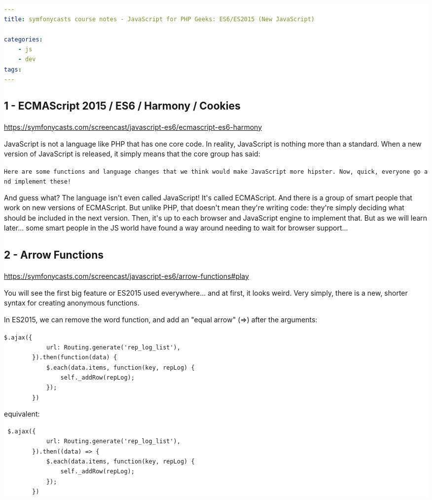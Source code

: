 ```yaml
---
title: symfonycasts course notes - JavaScript for PHP Geeks: ES6/ES2015 (New JavaScript)

categories:
    - js
    - dev
tags:
---
```



## 1 - ECMAScript 2015 / ES6 / Harmony / Cookies

https://symfonycasts.com/screencast/javascript-es6/ecmascript-es6-harmony

JavaScript is not a language like PHP that has one core code. In reality, JavaScript is nothing more than a standard. When a new version of JavaScript is released, it simply means that the core group has said:

    Here are some functions and language changes that we think would make JavaScript more hipster. Now, quick, everyone go and implement these!

And guess what? The language isn't even called JavaScript! It's called ECMAScript. And there is a group of smart people that work on new versions of ECMAScript. But unlike PHP, that doesn't mean they're writing code: they're simply deciding what should be included in the next version. Then, it's up to each browser and JavaScript engine to implement that. But as we will learn later... some smart people in the JS world have found a way around needing to wait for browser support...

## 2 - Arrow Functions


https://symfonycasts.com/screencast/javascript-es6/arrow-functions#play

You will see the first big feature or ES2015 used everywhere... and at first, it looks weird. Very simply, there is a new, shorter syntax for creating anonymous functions.

In ES2015, we can remove the word function, and add an "equal arrow" (=>) after the arguments:


	$.ajax({
		        url: Routing.generate('rep_log_list'),
		    }).then(function(data) {
		        $.each(data.items, function(key, repLog) {
		            self._addRow(repLog);
		        });
		    })
    
equivalent:

	 $.ajax({
		        url: Routing.generate('rep_log_list'),
		    }).then((data) => {
		        $.each(data.items, function(key, repLog) {
		            self._addRow(repLog);
		        });
		    })
